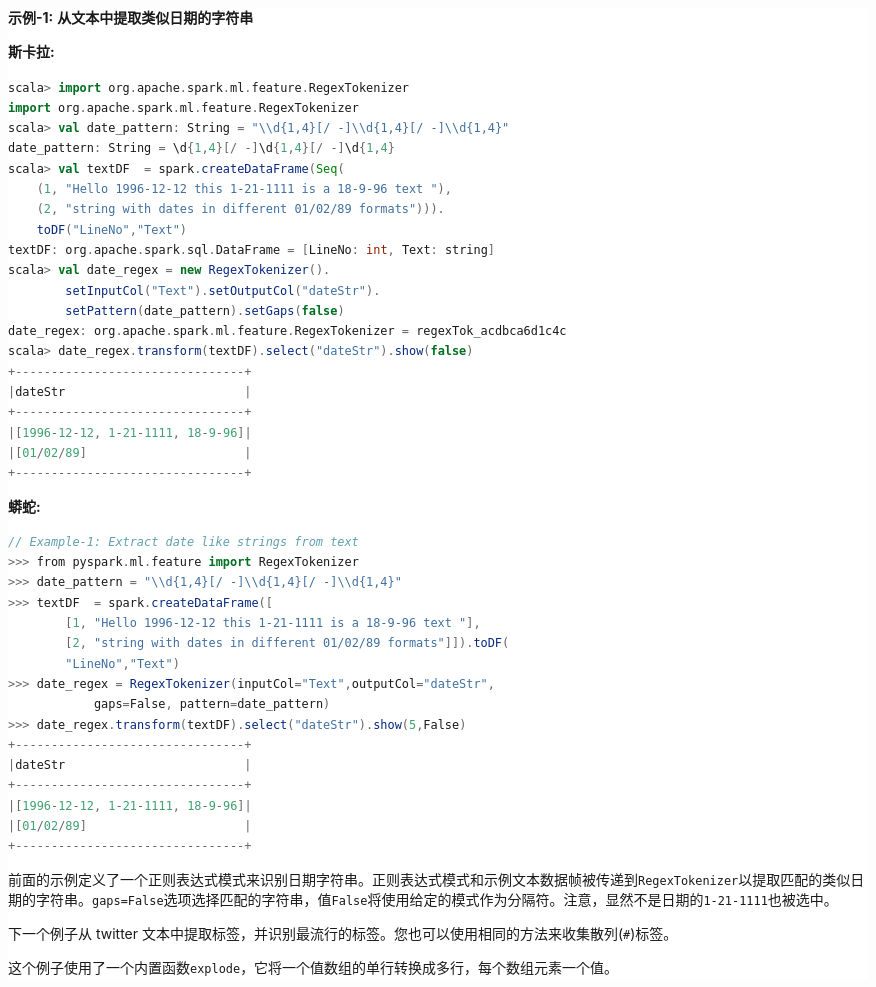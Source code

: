 **示例-1:** **从文本中提取类似日期的字符串**

**斯卡拉:**

```scala
scala> import org.apache.spark.ml.feature.RegexTokenizer
import org.apache.spark.ml.feature.RegexTokenizer
scala> val date_pattern: String = "\\d{1,4}[/ -]\\d{1,4}[/ -]\\d{1,4}"
date_pattern: String = \d{1,4}[/ -]\d{1,4}[/ -]\d{1,4}
scala> val textDF  = spark.createDataFrame(Seq(
    (1, "Hello 1996-12-12 this 1-21-1111 is a 18-9-96 text "),
    (2, "string with dates in different 01/02/89 formats"))).
    toDF("LineNo","Text")
textDF: org.apache.spark.sql.DataFrame = [LineNo: int, Text: string]
scala> val date_regex = new RegexTokenizer().
        setInputCol("Text").setOutputCol("dateStr").
        setPattern(date_pattern).setGaps(false)
date_regex: org.apache.spark.ml.feature.RegexTokenizer = regexTok_acdbca6d1c4c
scala> date_regex.transform(textDF).select("dateStr").show(false)
+--------------------------------+
|dateStr                         |
+--------------------------------+
|[1996-12-12, 1-21-1111, 18-9-96]|
|[01/02/89]                      |
+--------------------------------+
```

**蟒蛇:**

```scala
// Example-1: Extract date like strings from text
>>> from pyspark.ml.feature import RegexTokenizer
>>> date_pattern = "\\d{1,4}[/ -]\\d{1,4}[/ -]\\d{1,4}"
>>> textDF  = spark.createDataFrame([
        [1, "Hello 1996-12-12 this 1-21-1111 is a 18-9-96 text "],
        [2, "string with dates in different 01/02/89 formats"]]).toDF(
        "LineNo","Text")
>>> date_regex = RegexTokenizer(inputCol="Text",outputCol="dateStr",
            gaps=False, pattern=date_pattern)
>>> date_regex.transform(textDF).select("dateStr").show(5,False)
+--------------------------------+
|dateStr                         |
+--------------------------------+
|[1996-12-12, 1-21-1111, 18-9-96]|
|[01/02/89]                      |
+--------------------------------+
```

前面的示例定义了一个正则表达式模式来识别日期字符串。正则表达式模式和示例文本数据帧被传递到`RegexTokenizer`以提取匹配的类似日期的字符串。`gaps=False`选项选择匹配的字符串，值`False`将使用给定的模式作为分隔符。注意，显然不是日期的`1-21-1111`也被选中。

下一个例子从 twitter 文本中提取标签，并识别最流行的标签。您也可以使用相同的方法来收集散列(`#`)标签。

这个例子使用了一个内置函数`explode`，它将一个值数组的单行转换成多行，每个数组元素一个值。
